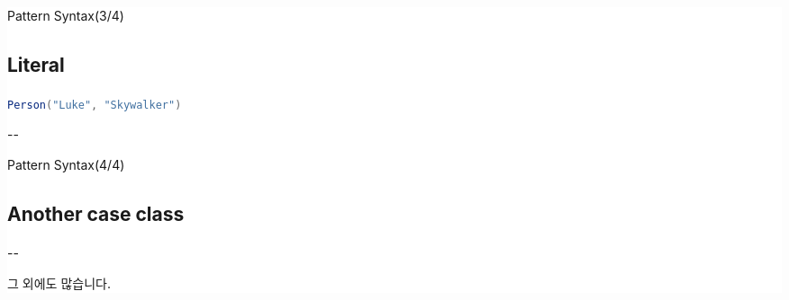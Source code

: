 Pattern Syntax(3/4)

## Literal

```scala
Person("Luke", "Skywalker")
```

--

Pattern Syntax(4/4)

## Another case class

--

그 외에도 많습니다.

